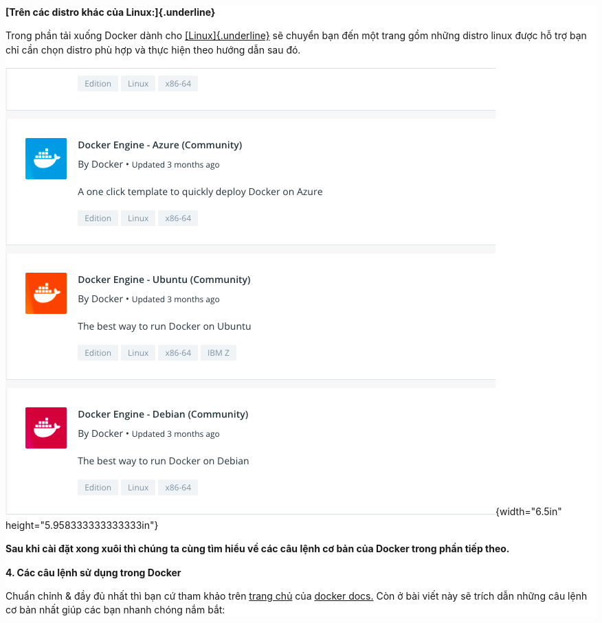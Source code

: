 **[Trên các distro khác của Linux:]{.underline}**

Trong phần tải xuống Docker dành cho
[[Linux]{.underline}](https://hub.docker.com/search?offering=community&operating_system=linux&q=&type=edition)
sẽ chuyển bạn đến một trang gồm những distro linux được hỗ trợ bạn chỉ
cần chọn distro phù hợp và thực hiện theo hướng dẫn sau đó.

![](./learn-about-docker/media/image9.png){width="6.5in"
height="5.958333333333333in"}

**Sau khi cài đặt xong xuôi thì chúng ta cùng tìm hiểu về các câu lệnh
cơ bản của Docker trong phần tiếp theo.**

**4. Các câu lệnh sử dụng trong Docker**

Chuẩn chỉnh & đầy đủ nhất thì bạn cứ tham khảo trên [trang
chủ](https://www.docker.com/) của [docker
docs.](https://docs.docker.com/) Còn ở bài viết này sẽ trích dẫn những
câu lệnh cơ bản nhất giúp các bạn nhanh chóng nắm bắt:
